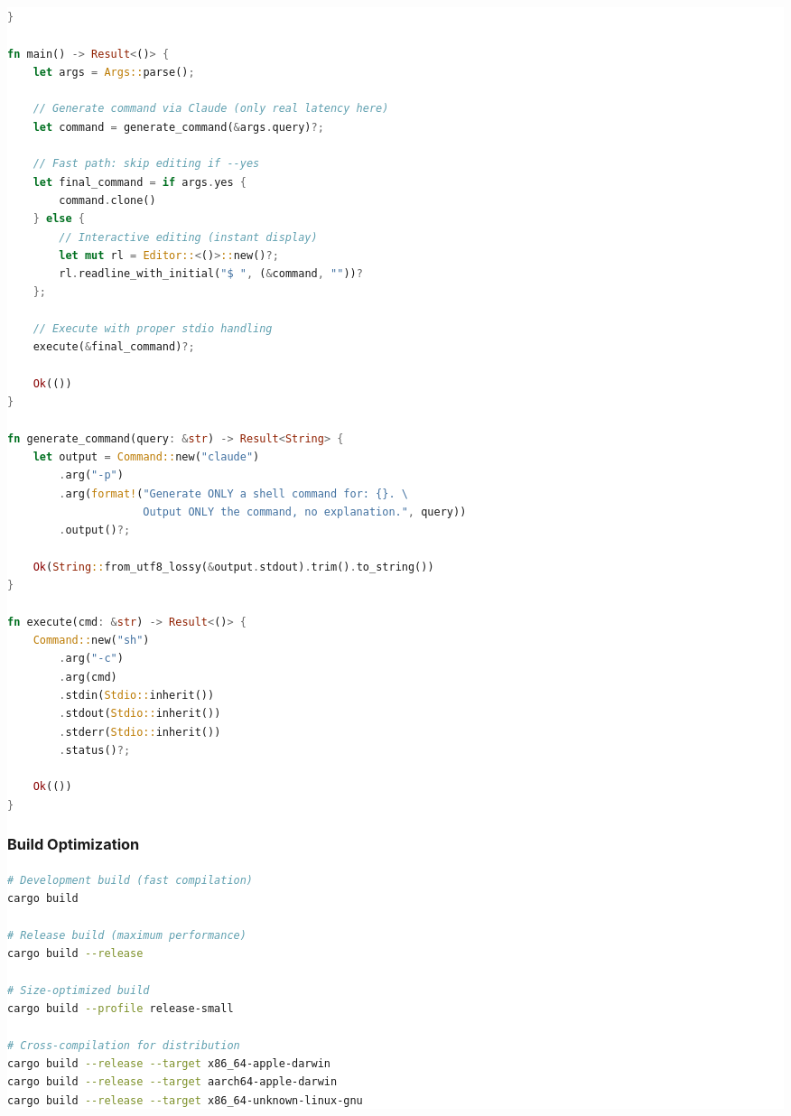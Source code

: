 ```rust
}

fn main() -> Result<()> {
    let args = Args::parse();
    
    // Generate command via Claude (only real latency here)
    let command = generate_command(&args.query)?;
    
    // Fast path: skip editing if --yes
    let final_command = if args.yes {
        command.clone()
    } else {
        // Interactive editing (instant display)
        let mut rl = Editor::<()>::new()?;
        rl.readline_with_initial("$ ", (&command, ""))?
    };
    
    // Execute with proper stdio handling
    execute(&final_command)?;
    
    Ok(())
}

fn generate_command(query: &str) -> Result<String> {
    let output = Command::new("claude")
        .arg("-p")
        .arg(format!("Generate ONLY a shell command for: {}. \
                     Output ONLY the command, no explanation.", query))
        .output()?;
    
    Ok(String::from_utf8_lossy(&output.stdout).trim().to_string())
}

fn execute(cmd: &str) -> Result<()> {
    Command::new("sh")
        .arg("-c")
        .arg(cmd)
        .stdin(Stdio::inherit())
        .stdout(Stdio::inherit())
        .stderr(Stdio::inherit())
        .status()?;
    
    Ok(())
}
```

### Build Optimization

```bash
# Development build (fast compilation)
cargo build

# Release build (maximum performance)
cargo build --release

# Size-optimized build
cargo build --profile release-small

# Cross-compilation for distribution
cargo build --release --target x86_64-apple-darwin
cargo build --release --target aarch64-apple-darwin
cargo build --release --target x86_64-unknown-linux-gnu
```
